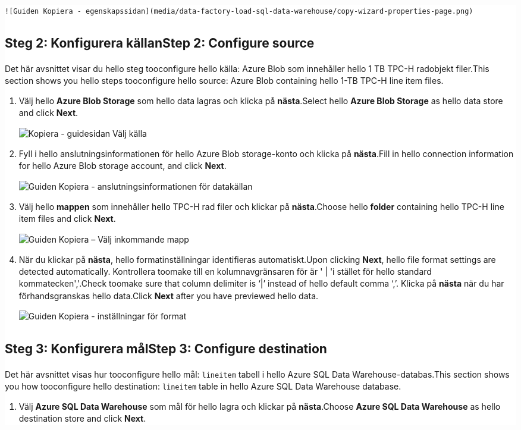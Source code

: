     ![Guiden Kopiera - egenskapssidan](media/data-factory-load-sql-data-warehouse/copy-wizard-properties-page.png)

## <a name="step-2-configure-source"></a><span data-ttu-id="27ff5-172">Steg 2: Konfigurera källan</span><span class="sxs-lookup"><span data-stu-id="27ff5-172">Step 2: Configure source</span></span>
<span data-ttu-id="27ff5-173">Det här avsnittet visar du hello steg tooconfigure hello källa: Azure Blob som innehåller hello 1 TB TPC-H radobjekt filer.</span><span class="sxs-lookup"><span data-stu-id="27ff5-173">This section shows you hello steps tooconfigure hello source: Azure Blob containing hello 1-TB TPC-H line item files.</span></span>

1. <span data-ttu-id="27ff5-174">Välj hello **Azure Blob Storage** som hello data lagras och klicka på **nästa**.</span><span class="sxs-lookup"><span data-stu-id="27ff5-174">Select hello **Azure Blob Storage** as hello data store and click **Next**.</span></span>

    ![Kopiera - guidesidan Välj källa](media/data-factory-load-sql-data-warehouse/select-source-connection.png)

2. <span data-ttu-id="27ff5-176">Fyll i hello anslutningsinformationen för hello Azure Blob storage-konto och klicka på **nästa**.</span><span class="sxs-lookup"><span data-stu-id="27ff5-176">Fill in hello connection information for hello Azure Blob storage account, and click **Next**.</span></span>

    ![Guiden Kopiera - anslutningsinformationen för datakällan](media/data-factory-load-sql-data-warehouse/source-connection-info.png)

3. <span data-ttu-id="27ff5-178">Välj hello **mappen** som innehåller hello TPC-H rad filer och klickar på **nästa**.</span><span class="sxs-lookup"><span data-stu-id="27ff5-178">Choose hello **folder** containing hello TPC-H line item files and click **Next**.</span></span>

    ![Guiden Kopiera – Välj inkommande mapp](media/data-factory-load-sql-data-warehouse/select-input-folder.png)

4. <span data-ttu-id="27ff5-180">När du klickar på **nästa**, hello formatinställningar identifieras automatiskt.</span><span class="sxs-lookup"><span data-stu-id="27ff5-180">Upon clicking **Next**, hello file format settings are detected automatically.</span></span>  <span data-ttu-id="27ff5-181">Kontrollera toomake till en kolumnavgränsaren för är ' | 'i stället för hello standard kommatecken','.</span><span class="sxs-lookup"><span data-stu-id="27ff5-181">Check toomake sure that column delimiter is ‘|’ instead of hello default comma ‘,’.</span></span>  <span data-ttu-id="27ff5-182">Klicka på **nästa** när du har förhandsgranskas hello data.</span><span class="sxs-lookup"><span data-stu-id="27ff5-182">Click **Next** after you have previewed hello data.</span></span>

    ![Guiden Kopiera - inställningar för format](media/data-factory-load-sql-data-warehouse/file-format-settings.png)

## <a name="step-3-configure-destination"></a><span data-ttu-id="27ff5-184">Steg 3: Konfigurera mål</span><span class="sxs-lookup"><span data-stu-id="27ff5-184">Step 3: Configure destination</span></span>
<span data-ttu-id="27ff5-185">Det här avsnittet visas hur tooconfigure hello mål: `lineitem` tabell i hello Azure SQL Data Warehouse-databas.</span><span class="sxs-lookup"><span data-stu-id="27ff5-185">This section shows you how tooconfigure hello destination: `lineitem` table in hello Azure SQL Data Warehouse database.</span></span>

1. <span data-ttu-id="27ff5-186">Välj **Azure SQL Data Warehouse** som mål för hello lagra och klickar på **nästa**.</span><span class="sxs-lookup"><span data-stu-id="27ff5-186">Choose **Azure SQL Data Warehouse** as hello destination store and click **Next**.</span></span>
